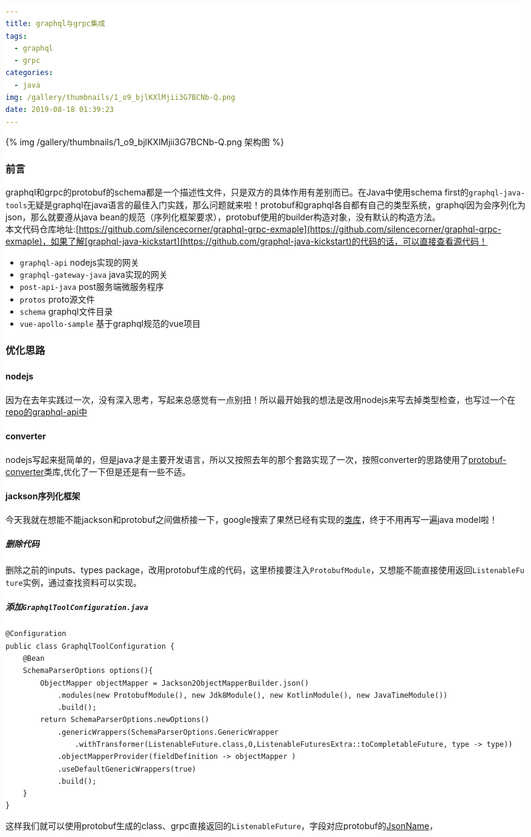 ```yaml
---
title: graphql与grpc集成
tags:
  - graphql
  - grpc
categories:
  - java
img: /gallery/thumbnails/1_o9_bjlKXlMjii3G7BCNb-Q.png
date: 2019-08-18 01:39:23
---
```

{% img /gallery/thumbnails/1_o9_bjlKXlMjii3G7BCNb-Q.png 架构图 %}
### 前言
graphql和grpc的protobuf的schema都是一个描述性文件，只是双方的具体作用有差别而已。在Java中使用schema first的`graphql-java-tools`无疑是graphql在java语言的最佳入门实践，那么问题就来啦！protobuf和graphql各自都有自己的类型系统，graphql因为会序列化为json，那么就要遵从java bean的规范（序列化框架要求），protobuf使用的builder构造对象，没有默认的构造方法。  <br>
本文代码仓库地址:[https://github.com/silencecorner/graphql-grpc-exmaple](https://github.com/silencecorner/graphql-grpc-exmaple)，如果了解[graphql-java-kickstart](https://github.com/graphql-java-kickstart)的代码的话，可以直接查看源代码！
- `graphql-api` nodejs实现的网关
- `graphql-gateway-java` java实现的网关
- `post-api-java` post服务端微服务程序
- `protos` proto源文件
- `schema` graphql文件目录
- `vue-apollo-sample` 基于graphql规范的vue项目
### 优化思路
#### nodejs
因为在去年实践过一次，没有深入思考，写起来总感觉有一点别扭！所以最开始我的想法是改用nodejs来写去掉类型检查，也写过一个在[repo的graphql-api中](https://github.com/silencecorner/graphql-grpc-exmaple/tree/master/graphql-api)
#### converter
nodejs写起来挺简单的，但是java才是主要开发语言，所以又按照去年的那个套路实现了一次，按照converter的思路使用了[protobuf-converter](https://github.com/silencecorner/protobuf-converter)类库,优化了一下但是还是有一些不适。
#### jackson序列化框架
今天我就在想能不能jackson和protobuf之间做桥接一下，google搜索了果然已经有实现的[类库](https://github.com/HubSpot/jackson-datatype-protobuf)，终于不用再写一遍java model啦！
##### 删除代码
删除之前的inputs、types package，改用protobuf生成的代码，这里桥接要注入`ProtobufModule`，又想能不能直接使用返回`ListenableFuture`实例，通过查找资料可以实现。
##### 添加`GraphqlToolConfiguration.java`
```
@Configuration
public class GraphqlToolConfiguration {
	@Bean
	SchemaParserOptions options(){
		ObjectMapper objectMapper = Jackson2ObjectMapperBuilder.json()
			.modules(new ProtobufModule(), new Jdk8Module(), new KotlinModule(), new JavaTimeModule())
			.build();
		return SchemaParserOptions.newOptions()
			.genericWrappers(SchemaParserOptions.GenericWrapper
				.withTransformer(ListenableFuture.class,0,ListenableFuturesExtra::toCompletableFuture, type -> type))
			.objectMapperProvider(fieldDefinition -> objectMapper )
			.useDefaultGenericWrappers(true)
			.build();
	}
}
```
这样我们就可以使用protobuf生成的class、grpc直接返回的`ListenableFuture`，字段对应protobuf的[JsonName](https://developers.google.com/protocol-buffers/docs/style#message-and-field-names)，